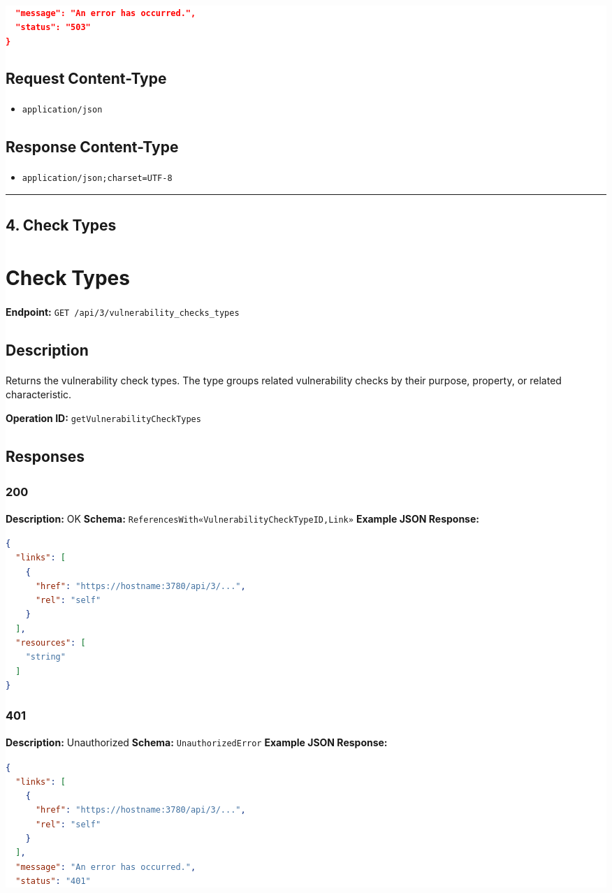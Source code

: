 ```json
  "message": "An error has occurred.",
  "status": "503"
}
```

## Request Content-Type
- `application/json`

## Response Content-Type
- `application/json;charset=UTF-8`


---

## 4. Check Types

# Check Types

**Endpoint:** `GET /api/3/vulnerability_checks_types`

## Description
Returns the vulnerability check types. The type groups related vulnerability checks by their purpose, property, or related characteristic.

**Operation ID:** `getVulnerabilityCheckTypes`

## Responses

### 200
**Description:** OK
**Schema:** `ReferencesWith«VulnerabilityCheckTypeID,Link»`
**Example JSON Response:**
```json
{
  "links": [
    {
      "href": "https://hostname:3780/api/3/...",
      "rel": "self"
    }
  ],
  "resources": [
    "string"
  ]
}
```

### 401
**Description:** Unauthorized
**Schema:** `UnauthorizedError`
**Example JSON Response:**
```json
{
  "links": [
    {
      "href": "https://hostname:3780/api/3/...",
      "rel": "self"
    }
  ],
  "message": "An error has occurred.",
  "status": "401"
```